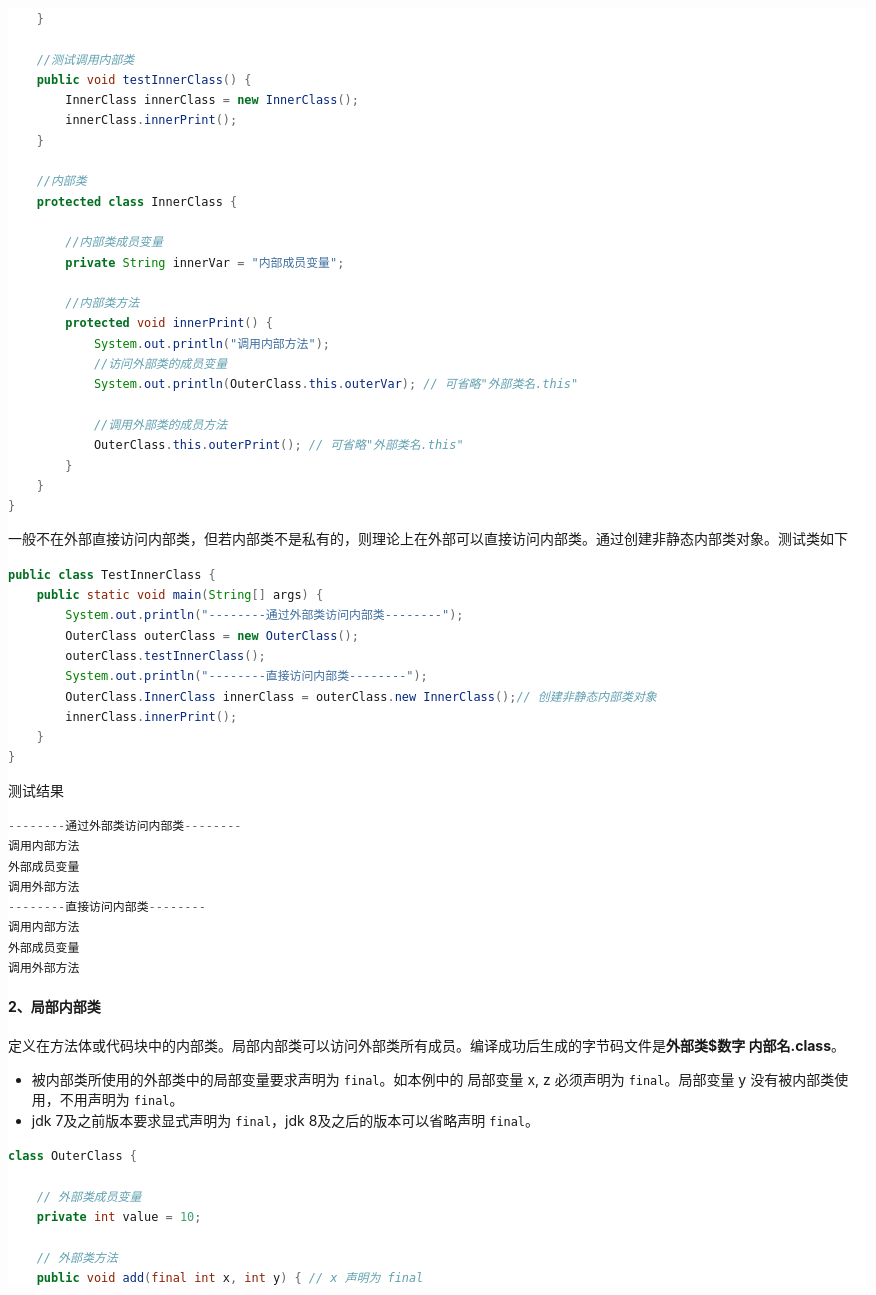 ```java
    }

    //测试调用内部类
    public void testInnerClass() {
        InnerClass innerClass = new InnerClass();
        innerClass.innerPrint();
    }

    //内部类
    protected class InnerClass {

        //内部类成员变量
        private String innerVar = "内部成员变量";

        //内部类方法
        protected void innerPrint() {
            System.out.println("调用内部方法");
            //访问外部类的成员变量
            System.out.println(OuterClass.this.outerVar); // 可省略"外部类名.this"

            //调用外部类的成员方法
            OuterClass.this.outerPrint(); // 可省略"外部类名.this"
        }
    }
}
```
一般不在外部直接访问内部类，但若内部类不是私有的，则理论上在外部可以直接访问内部类。通过创建非静态内部类对象。测试类如下
```java
public class TestInnerClass {
    public static void main(String[] args) {
        System.out.println("--------通过外部类访问内部类--------");
        OuterClass outerClass = new OuterClass();
        outerClass.testInnerClass();
        System.out.println("--------直接访问内部类--------");
        OuterClass.InnerClass innerClass = outerClass.new InnerClass();// 创建非静态内部类对象
        innerClass.innerPrint();
    }
}
```
测试结果
```java
--------通过外部类访问内部类--------
调用内部方法
外部成员变量
调用外部方法
--------直接访问内部类--------
调用内部方法
外部成员变量
调用外部方法
```
#### 2、局部内部类
定义在方法体或代码块中的内部类。局部内部类可以访问外部类所有成员。编译成功后生成的字节码文件是**外部类$数字 内部名.class**。
- 被内部类所使用的外部类中的局部变量要求声明为 ```final```。如本例中的 局部变量 x, z 必须声明为 ```final```。局部变量 y 没有被内部类使用，不用声明为 ```final```。
- jdk 7及之前版本要求显式声明为 ```final```，jdk 8及之后的版本可以省略声明 ```final```。
```java
class OuterClass {

    // 外部类成员变量
    private int value = 10;

    // 外部类方法
    public void add(final int x, int y) { // x 声明为 final

```